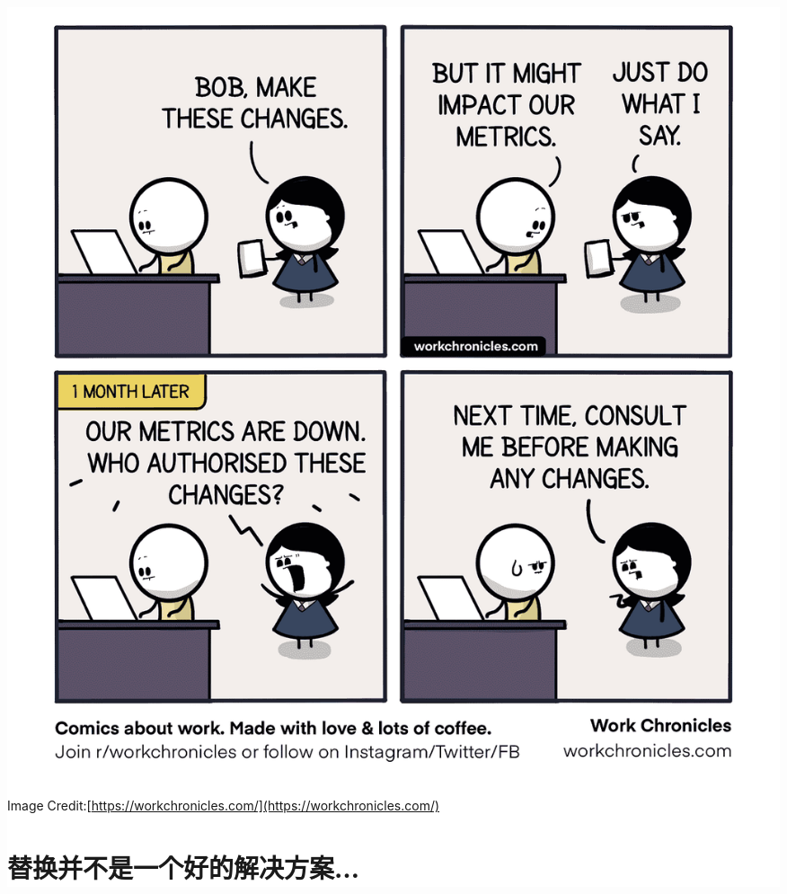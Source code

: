 ![](img/bc72144b66b5ebedfd7d2a6f4bf90e6a.png)

Image Credit:[https://workchronicles.com/](https://workchronicles.com/)

# 替换并不是一个好的解决方案…

